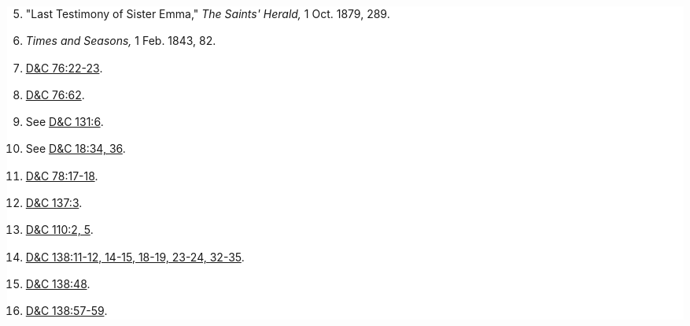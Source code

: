   5. "Last Testimony of Sister Emma," _The Saints' Herald,_ 1 Oct. 1879, 289.

  6. _Times and Seasons,_ 1 Feb. 1843, 82.

  7. [D&amp;C 76:22-23](https://www.lds.org/scriptures/dc-testament/dc/76.22-23?lang=eng#21).

  8. [D&amp;C 76:62](https://www.lds.org/scriptures/dc-testament/dc/76.62?lang=eng#61).

  9. See [D&amp;C 131:6](https://www.lds.org/scriptures/dc-testament/dc/131.6?lang=eng#5).

  10. See [D&amp;C 18:34, 36](https://www.lds.org/scriptures/dc-testament/dc/18.34,36?lang=eng#33).

  11. [D&amp;C 78:17-18](https://www.lds.org/scriptures/dc-testament/dc/78.17-18?lang=eng#16).

  12. [D&amp;C 137:3](https://www.lds.org/scriptures/dc-testament/dc/137.3?lang=eng#2).

  13. [D&amp;C 110:2, 5](https://www.lds.org/scriptures/dc-testament/dc/110.2,5?lang=eng#1).

  14. [D&amp;C 138:11-12, 14-15, 18-19, 23-24, 32-35](https://www.lds.org/scriptures/dc-testament/dc/138.11-12,14-15,18-19,23-24,32-35?lang=eng#10).

  15. [D&amp;C 138:48](https://www.lds.org/scriptures/dc-testament/dc/138.48?lang=eng#47).

  16. [D&amp;C 138:57-59](https://www.lds.org/scriptures/dc-testament/dc/138.57-59?lang=eng#56).

